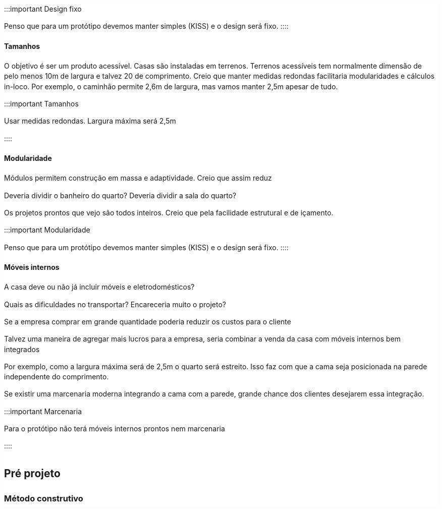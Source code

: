 :::important Design fixo

Penso que para um protótipo devemos manter simples (KISS) e o design será fixo.
:::: 

#### Tamanhos

O objetivo é ser um produto acessível. Casas são instaladas em terrenos. Terrenos acessíveis tem normalmente dimensão de pelo menos 10m de largura e talvez 20 de comprimento. Creio que manter medidas redondas facilitaria modularidades e cálculos in-loco. Por exemplo, o caminhão permite 2,6m de largura, mas vamos manter 2,5m apesar de tudo.

:::important Tamanhos

Usar medidas redondas. Largura máxima será 2,5m

:::: 

#### Modularidade

Módulos permitem construção em massa e adaptividade. Creio que assim reduz 

Deveria dividir o banheiro do quarto? Deveria dividir a sala do quarto?

Os projetos prontos que vejo são todos inteiros. Creio que pela facilidade estrutural e de içamento.

:::important Modularidade

Penso que para um protótipo devemos manter simples (KISS) e o design será fixo.
:::: 


#### Móveis internos

A casa deve ou não já incluir móveis e eletrodomésticos?

Quais as dificuldades no transportar? Encareceria muito o projeto?

Se a empresa comprar em grande quantidade poderia reduzir os custos para o cliente

Talvez uma maneira de agregar mais lucros para a empresa, seria combinar a venda da casa com móveis internos bem integrados

Por exemplo, como a largura máxima será de 2,5m o quarto será estreito. Isso faz com que a cama seja posicionada na parede independente do comprimento.

Se existir uma marcenaria moderna integrando a cama com a parede, grande chance dos clientes desejarem essa integração.


:::important Marcenaria 

Para o protótipo não terá móveis internos prontos nem marcenaria

:::: 

## Pré projeto 

### Método construtivo
